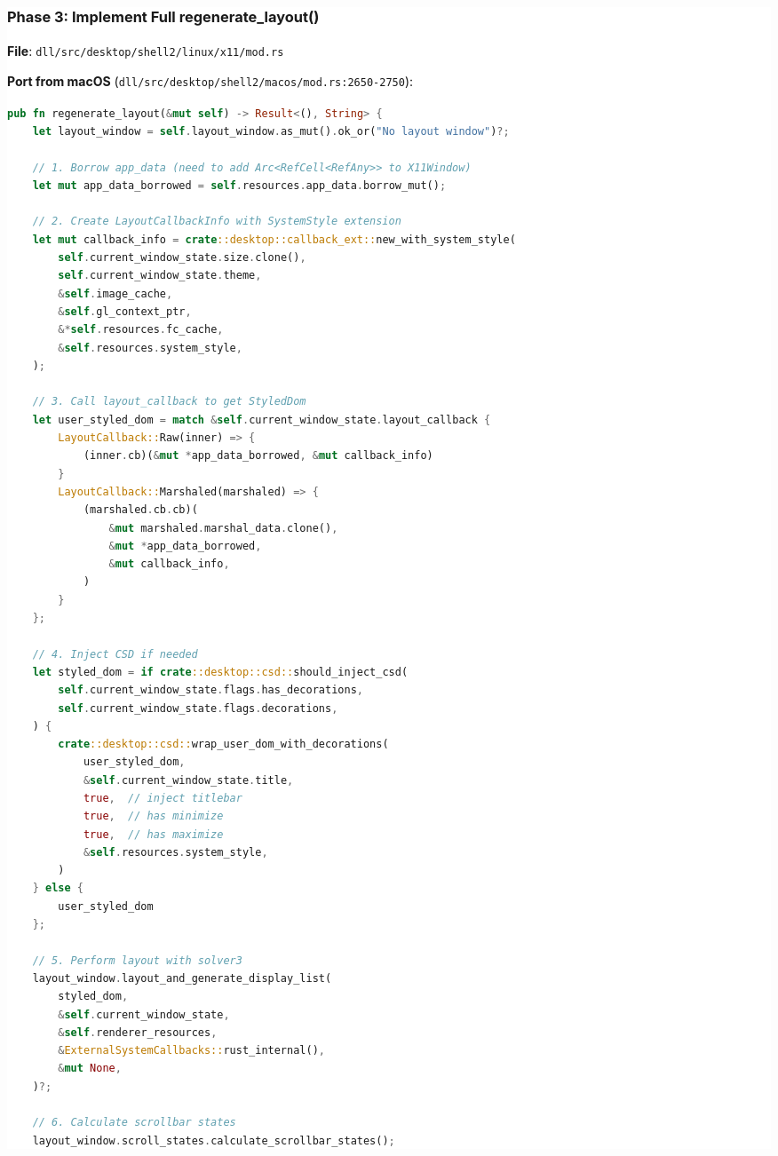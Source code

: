 ### Phase 3: Implement Full regenerate_layout()

**File**: `dll/src/desktop/shell2/linux/x11/mod.rs`

**Port from macOS** (`dll/src/desktop/shell2/macos/mod.rs:2650-2750`):
```rust
pub fn regenerate_layout(&mut self) -> Result<(), String> {
    let layout_window = self.layout_window.as_mut().ok_or("No layout window")?;
    
    // 1. Borrow app_data (need to add Arc<RefCell<RefAny>> to X11Window)
    let mut app_data_borrowed = self.resources.app_data.borrow_mut();
    
    // 2. Create LayoutCallbackInfo with SystemStyle extension
    let mut callback_info = crate::desktop::callback_ext::new_with_system_style(
        self.current_window_state.size.clone(),
        self.current_window_state.theme,
        &self.image_cache,
        &self.gl_context_ptr,
        &*self.resources.fc_cache,
        &self.resources.system_style,
    );
    
    // 3. Call layout_callback to get StyledDom
    let user_styled_dom = match &self.current_window_state.layout_callback {
        LayoutCallback::Raw(inner) => {
            (inner.cb)(&mut *app_data_borrowed, &mut callback_info)
        }
        LayoutCallback::Marshaled(marshaled) => {
            (marshaled.cb.cb)(
                &mut marshaled.marshal_data.clone(),
                &mut *app_data_borrowed,
                &mut callback_info,
            )
        }
    };
    
    // 4. Inject CSD if needed
    let styled_dom = if crate::desktop::csd::should_inject_csd(
        self.current_window_state.flags.has_decorations,
        self.current_window_state.flags.decorations,
    ) {
        crate::desktop::csd::wrap_user_dom_with_decorations(
            user_styled_dom,
            &self.current_window_state.title,
            true,  // inject titlebar
            true,  // has minimize
            true,  // has maximize
            &self.resources.system_style,
        )
    } else {
        user_styled_dom
    };
    
    // 5. Perform layout with solver3
    layout_window.layout_and_generate_display_list(
        styled_dom,
        &self.current_window_state,
        &self.renderer_resources,
        &ExternalSystemCallbacks::rust_internal(),
        &mut None,
    )?;
    
    // 6. Calculate scrollbar states
    layout_window.scroll_states.calculate_scrollbar_states();
```